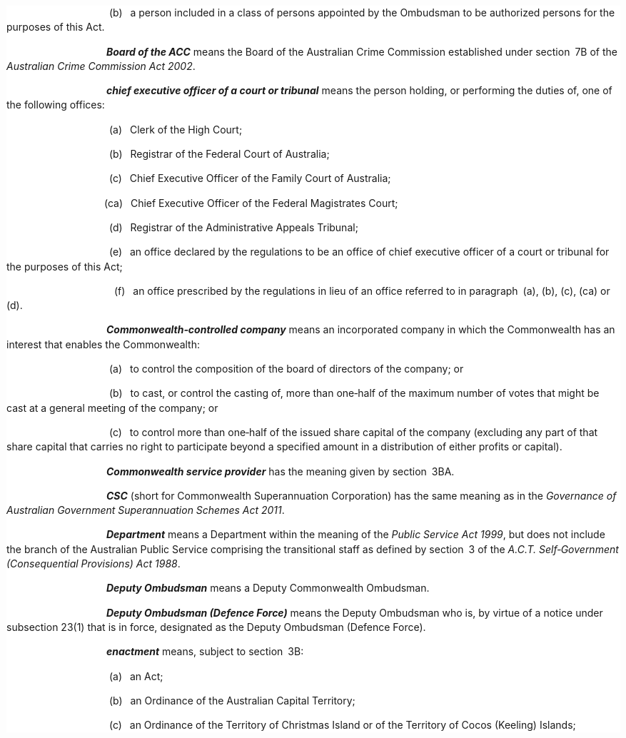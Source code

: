                      (b)  a person included in a class of persons appointed by the Ombudsman to be authorized persons for the purposes of this Act.

                    <a name="board-acc"></a>**_Board of the ACC_** means the Board of the Australian Crime Commission established under section 7B of the _Australian Crime Commission Act 2002_.

                    <a name="chief-execut-offic-court-tribun"></a>**_chief executive officer of a court or tribunal_** means the person holding, or performing the duties of, one of the following offices:

                     (a)  Clerk of the High Court;

                     (b)  Registrar of the Federal Court of Australia;

                     (c)  Chief Executive Officer of the Family Court of Australia;

                    (ca)  Chief Executive Officer of the Federal Magistrates Court;

                     (d)  Registrar of the Administrative Appeals Tribunal;

                     (e)  an office declared by the regulations to be an office of chief executive officer of a court or tribunal for the purposes of this Act;

                      (f)  an office prescribed by the regulations in lieu of an office referred to in paragraph (a), (b), (c), (ca) or (d).

                    <a name="commonwealth-control-compani"></a>**_Commonwealth‑controlled company_** means an incorporated company in which the Commonwealth has an interest that enables the Commonwealth:

                     (a)  to control the composition of the board of directors of the company; or

                     (b)  to cast, or control the casting of, more than one‑half of the maximum number of votes that might be cast at a general meeting of the company; or

                     (c)  to control more than one‑half of the issued share capital of the company (excluding any part of that share capital that carries no right to participate beyond a specified amount in a distribution of either profits or capital).

                    <a name="commonwealth-servic-provid"></a>**_Commonwealth service provider_** has the meaning given by section 3BA.

                    <a name="csc"></a>**_CSC_** (short for Commonwealth Superannuation Corporation) has the same meaning as in the _Governance of Australian Government Superannuation Schemes Act 2011_.

                    <a name="depart"></a>**_Department_** means a Department within the meaning of the _Public Service Act 1999_, but does not include the branch of the Australian Public Service comprising the transitional staff as defined by section 3 of the _A.C.T. Self‑Government (Consequential Provisions) Act 1988_.

                    <a name="deputi-ombudsman"></a>**_Deputy Ombudsman_** means a Deputy Commonwealth Ombudsman.

                    <a name="deputi-ombudsman-defenc-forc"></a>**_Deputy Ombudsman (Defence Force)_** means the Deputy Ombudsman who is, by virtue of a notice under subsection 23(1) that is in force, designated as the Deputy Ombudsman (Defence Force).

                    <a name="enact"></a>**_enactment_** means, subject to section 3B:

                     (a)  an Act;

                     (b)  an Ordinance of the Australian Capital Territory;

                     (c)  an Ordinance of the Territory of Christmas Island or of the Territory of Cocos (Keeling) Islands;
